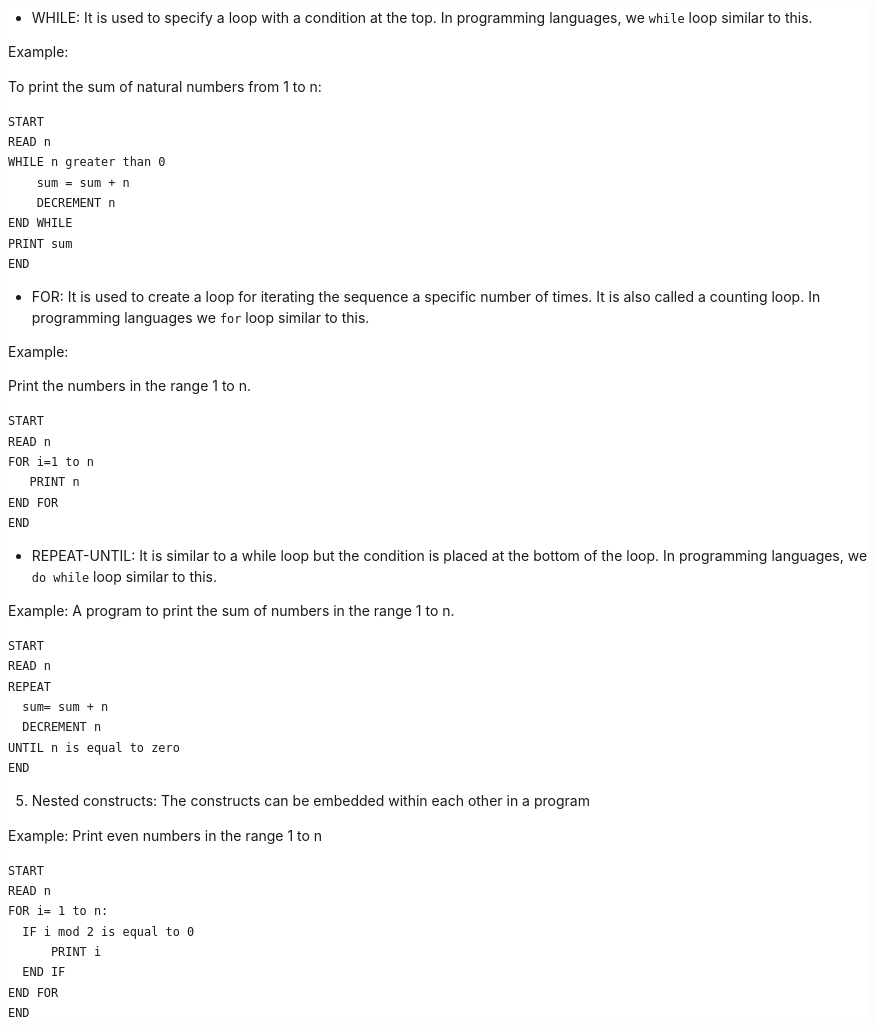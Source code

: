 - WHILE: It is used to specify a loop with a condition at the top. In programming languages, we `while` loop similar to this.
  
Example:
  
To print the sum of natural numbers from 1 to n:

```
START
READ n
WHILE n greater than 0
    sum = sum + n
    DECREMENT n
END WHILE
PRINT sum
END
```

- FOR: It is used to create a loop for iterating the sequence a specific number of times. It is also called a counting loop. In programming languages we `for` loop similar to this.

Example:

Print the numbers in the range 1 to n.

```
START
READ n
FOR i=1 to n
   PRINT n
END FOR
END
```

- REPEAT-UNTIL: It is similar to a while loop but the condition is placed at the bottom of the loop. In programming languages, we `do while` loop similar to this.

Example: A program to print the sum of numbers in the range 1 to n.

```
START
READ n
REPEAT
  sum= sum + n
  DECREMENT n
UNTIL n is equal to zero
END
```
5. Nested constructs: The constructs can be embedded within each other in a program

Example: Print even numbers in the range 1 to n

```
START
READ n
FOR i= 1 to n:
  IF i mod 2 is equal to 0
      PRINT i
  END IF
END FOR
END
```
